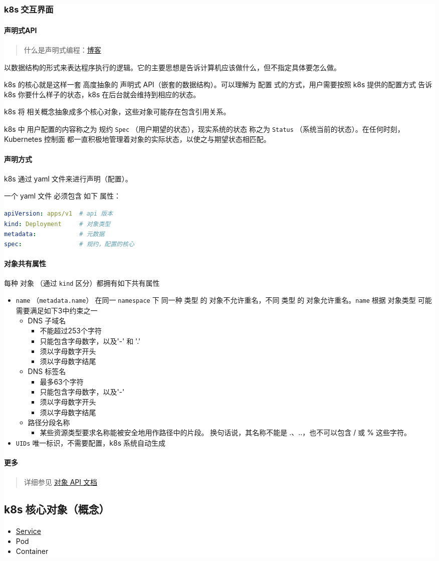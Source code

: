 ### k8s 交互界面

#### 声明式API

> 什么是声明式编程：[博客](https://www.cnblogs.com/sirkevin/p/8283110.html)

以数据结构的形式来表达程序执行的逻辑。它的主要思想是告诉计算机应该做什么，但不指定具体要怎么做。

k8s 的核心就是这样一套 高度抽象的 声明式 API（嵌套的数据结构）。可以理解为 配置 式的方式，用户需要按照 k8s 提供的配置方式 告诉 k8s 你要什么样子的状态，k8s 在后台就会维持到相应的状态。

k8s 将 相关概念抽象成多个核心对象，这些对象可能存在包含引用关系。

k8s 中 用户配置的内容称之为 规约 `Spec` （用户期望的状态），现实系统的状态 称之为 `Status` （系统当前的状态）。在任何时刻，Kubernetes 控制面 都一直积极地管理着对象的实际状态，以使之与期望状态相匹配。

#### 声明方式

k8s 通过 yaml 文件来进行声明（配置）。

一个 yaml 文件 必须包含 如下 属性：

```yaml
apiVersion: apps/v1  # api 版本
kind: Deployment     # 对象类型
metadata:            # 元数据
spec:                # 规约，配置的核心
```

#### 对象共有属性

每种 对象 （通过 `kind` 区分）都拥有如下共有属性

* `name` （`metadata.name`） 在同一 `namespace` 下 同一种 类型 的 对象不允许重名，不同 类型 的 对象允许重名。`name` 根据 对象类型 可能需要满足如下3中约束之一
    * DNS 子域名
        * 不能超过253个字符
        * 只能包含字母数字，以及'-' 和 '.'
        * 须以字母数字开头
        * 须以字母数字结尾
    * DNS 标签名
        * 最多63个字符
        * 只能包含字母数字，以及'-'
        * 须以字母数字开头
        * 须以字母数字结尾
    * 路径分段名称
        * 某些资源类型要求名称能被安全地用作路径中的片段。 换句话说，其名称不能是 .、..，也不可以包含 / 或 % 这些字符。
* `UIDs` 唯一标识，不需要配置，k8s 系统自动生成

#### 更多

> 详细参见 [对象 API 文档](https://kubernetes.io/docs/reference/generated/kubernetes-api/v1.18/)

## k8s 核心对象（概念）

* [Service](https://kubernetes.io/zh/docs/concepts/services-networking/service/)
* Pod
* Container
